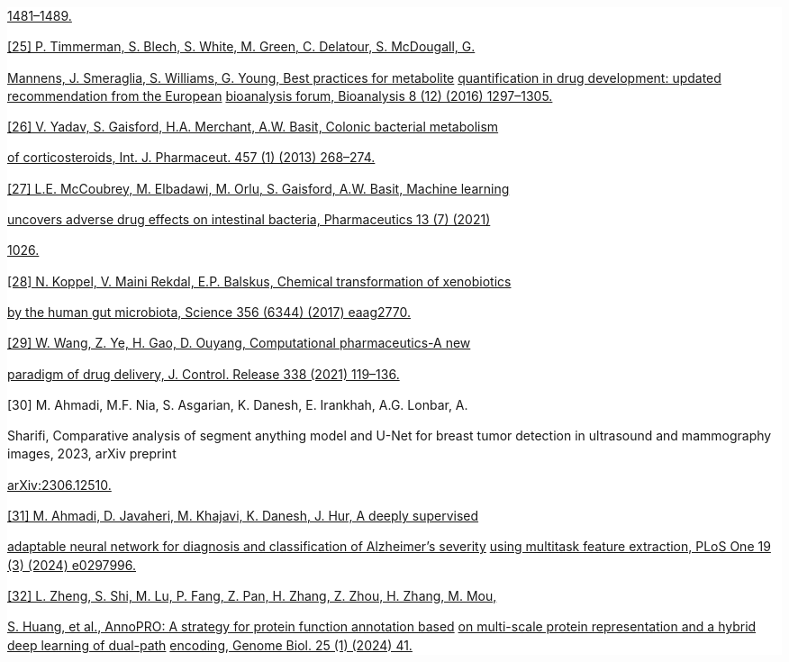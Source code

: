 [1481–1489.](http://refhub.elsevier.com/S0010-4825(24)00814-X/sb24)

[[25] P. Timmerman, S. Blech, S. White, M. Green, C. Delatour, S. McDougall, G.](http://refhub.elsevier.com/S0010-4825(24)00814-X/sb25)

[Mannens, J. Smeraglia, S. Williams, G. Young, Best practices for metabolite](http://refhub.elsevier.com/S0010-4825(24)00814-X/sb25)
[quantification in drug development: updated recommendation from the European](http://refhub.elsevier.com/S0010-4825(24)00814-X/sb25)
[bioanalysis forum, Bioanalysis 8 (12) (2016) 1297–1305.](http://refhub.elsevier.com/S0010-4825(24)00814-X/sb25)

[[26] V. Yadav, S. Gaisford, H.A. Merchant, A.W. Basit, Colonic bacterial metabolism](http://refhub.elsevier.com/S0010-4825(24)00814-X/sb26)

[of corticosteroids, Int. J. Pharmaceut. 457 (1) (2013) 268–274.](http://refhub.elsevier.com/S0010-4825(24)00814-X/sb26)

[[27] L.E. McCoubrey, M. Elbadawi, M. Orlu, S. Gaisford, A.W. Basit, Machine learning](http://refhub.elsevier.com/S0010-4825(24)00814-X/sb27)

[uncovers adverse drug effects on intestinal bacteria, Pharmaceutics 13 (7) (2021)](http://refhub.elsevier.com/S0010-4825(24)00814-X/sb27)

[1026.](http://refhub.elsevier.com/S0010-4825(24)00814-X/sb27)

[[28] N. Koppel, V. Maini Rekdal, E.P. Balskus, Chemical transformation of xenobiotics](http://refhub.elsevier.com/S0010-4825(24)00814-X/sb28)

[by the human gut microbiota, Science 356 (6344) (2017) eaag2770.](http://refhub.elsevier.com/S0010-4825(24)00814-X/sb28)

[[29] W. Wang, Z. Ye, H. Gao, D. Ouyang, Computational pharmaceutics-A new](http://refhub.elsevier.com/S0010-4825(24)00814-X/sb29)

[paradigm of drug delivery, J. Control. Release 338 (2021) 119–136.](http://refhub.elsevier.com/S0010-4825(24)00814-X/sb29)

[30] M. Ahmadi, M.F. Nia, S. Asgarian, K. Danesh, E. Irankhah, A.G. Lonbar, A.

Sharifi, Comparative analysis of segment anything model and U-Net for breast
tumor detection in ultrasound and mammography images, 2023, arXiv preprint

[arXiv:2306.12510.](http://arxiv.org/abs/2306.12510)

[[31] M. Ahmadi, D. Javaheri, M. Khajavi, K. Danesh, J. Hur, A deeply supervised](http://refhub.elsevier.com/S0010-4825(24)00814-X/sb31)

[adaptable neural network for diagnosis and classification of Alzheimer’s severity](http://refhub.elsevier.com/S0010-4825(24)00814-X/sb31)
[using multitask feature extraction, PLoS One 19 (3) (2024) e0297996.](http://refhub.elsevier.com/S0010-4825(24)00814-X/sb31)

[[32] L. Zheng, S. Shi, M. Lu, P. Fang, Z. Pan, H. Zhang, Z. Zhou, H. Zhang, M. Mou,](http://refhub.elsevier.com/S0010-4825(24)00814-X/sb32)

[S. Huang, et al., AnnoPRO: A strategy for protein function annotation based](http://refhub.elsevier.com/S0010-4825(24)00814-X/sb32)
[on multi-scale protein representation and a hybrid deep learning of dual-path](http://refhub.elsevier.com/S0010-4825(24)00814-X/sb32)
[encoding, Genome Biol. 25 (1) (2024) 41.](http://refhub.elsevier.com/S0010-4825(24)00814-X/sb32)
